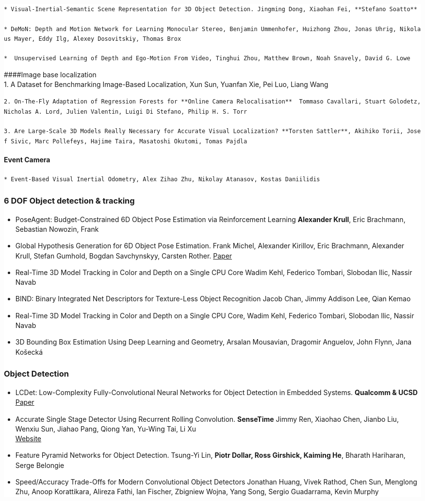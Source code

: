 	* Visual-Inertial-Semantic Scene Representation for 3D Object Detection. Jingming Dong, Xiaohan Fei, **Stefano Soatto**

	* DeMoN: Depth and Motion Network for Learning Monocular Stereo, Benjamin Ummenhofer, Huizhong Zhou, Jonas Uhrig, Nikolaus Mayer, Eddy Ilg, Alexey Dosovitskiy, Thomas Brox

	*  Unsupervised Learning of Depth and Ego-Motion From Video, Tinghui Zhou, Matthew Brown, Noah Snavely, David G. Lowe

####Image base localization  
	1. A Dataset for Benchmarking Image-Based Localization, Xun Sun, Yuanfan Xie, Pei Luo, Liang Wang  

	2. On-The-Fly Adaptation of Regression Forests for **Online Camera Relocalisation**  Tommaso Cavallari, Stuart Golodetz, Nicholas A. Lord, Julien Valentin, Luigi Di Stefano, Philip H. S. Torr  

	3. Are Large-Scale 3D Models Really Necessary for Accurate Visual Localization? **Torsten Sattler**, Akihiko Torii, Josef Sivic, Marc Pollefeys, Hajime Taira, Masatoshi Okutomi, Tomas Pajdla

#### Event Camera
	* Event-Based Visual Inertial Odometry, Alex Zihao Zhu, Nikolay Atanasov, Kostas Daniilidis

### 6 DOF Object detection & tracking<a name="r6d"></a>
* PoseAgent: Budget-Constrained 6D Object Pose Estimation via Reinforcement Learning
**Alexander Krull**, Eric Brachmann, Sebastian Nowozin, Frank 

*  Global Hypothesis Generation for 6D Object Pose Estimation. Frank Michel, Alexander Kirillov, Eric Brachmann, Alexander Krull, Stefan Gumhold, Bogdan Savchynskyy, Carsten Rother. [Paper](https://arxiv.org/abs/1612.02287)

*  Real-Time 3D Model Tracking in Color and Depth on a Single CPU Core
Wadim Kehl, Federico Tombari, Slobodan Ilic, Nassir Navab

* BIND: Binary Integrated Net Descriptors for Texture-Less Object Recognition
Jacob Chan, Jimmy Addison Lee, Qian Kemao

* Real-Time 3D Model Tracking in Color and Depth on a Single CPU Core, Wadim Kehl, Federico Tombari, Slobodan 
Ilic, Nassir Navab 

* 3D Bounding Box Estimation Using Deep Learning and Geometry, Arsalan Mousavian, Dragomir Anguelov, John Flynn, Jana Košecká

### Object Detection<a name="objectdetection"></a>
* LCDet: Low-Complexity Fully-Convolutional Neural Networks for Object Detection in Embedded Systems.  **Qualcomm & UCSD**  
[Paper](https://arxiv.org/abs/1705.05922)

* Accurate Single Stage Detector Using Recurrent Rolling Convolution. **SenseTime**  Jimmy Ren, Xiaohao Chen, Jianbo Liu, Wenxiu 
Sun, Jiahao Pang, Qiong Yan, Yu-Wing Tai, Li Xu   
[Website](https://github.com/xiaohaoChen/rrc_detection)  

* Feature Pyramid Networks for Object Detection. 
Tsung-Yi Lin, **Piotr Dollar, Ross Girshick, Kaiming He**, Bharath Hariharan, Serge Belongie

* Speed/Accuracy Trade-Offs for Modern Convolutional Object Detectors
Jonathan Huang, Vivek Rathod, Chen Sun, Menglong Zhu, Anoop Korattikara, Alireza Fathi, Ian Fischer, Zbigniew Wojna, Yang Song, Sergio Guadarrama, Kevin Murphy
